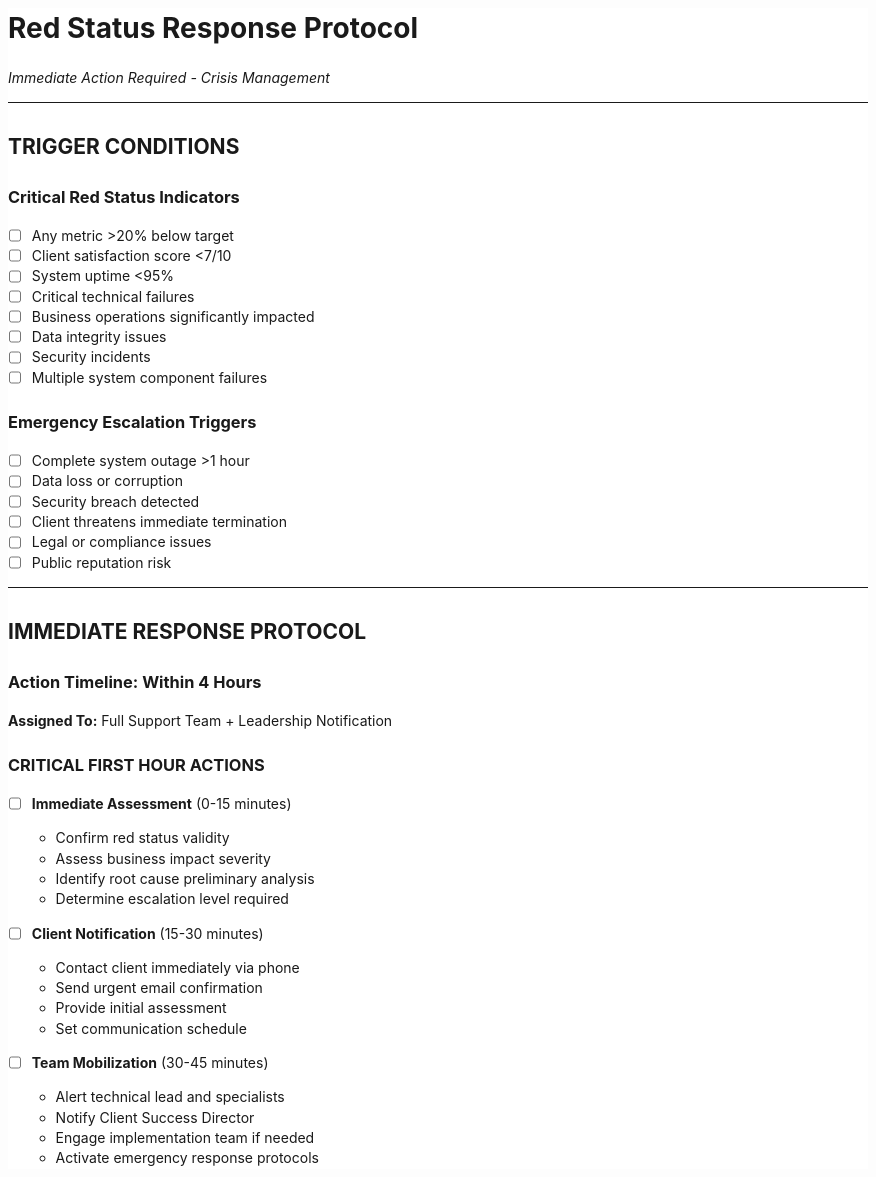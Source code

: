 # Red Status Response Protocol
*Immediate Action Required - Crisis Management*

---

## TRIGGER CONDITIONS

### Critical Red Status Indicators
- [ ] Any metric >20% below target
- [ ] Client satisfaction score <7/10
- [ ] System uptime <95%
- [ ] Critical technical failures
- [ ] Business operations significantly impacted
- [ ] Data integrity issues
- [ ] Security incidents
- [ ] Multiple system component failures

### Emergency Escalation Triggers
- [ ] Complete system outage >1 hour
- [ ] Data loss or corruption
- [ ] Security breach detected
- [ ] Client threatens immediate termination
- [ ] Legal or compliance issues
- [ ] Public reputation risk

---

## IMMEDIATE RESPONSE PROTOCOL

### Action Timeline: Within 4 Hours
**Assigned To:** Full Support Team + Leadership Notification

### CRITICAL FIRST HOUR ACTIONS
- [ ] **Immediate Assessment** (0-15 minutes)
  - Confirm red status validity
  - Assess business impact severity
  - Identify root cause preliminary analysis
  - Determine escalation level required

- [ ] **Client Notification** (15-30 minutes)
  - Contact client immediately via phone
  - Send urgent email confirmation
  - Provide initial assessment
  - Set communication schedule

- [ ] **Team Mobilization** (30-45 minutes)
  - Alert technical lead and specialists
  - Notify Client Success Director
  - Engage implementation team if needed
  - Activate emergency response protocols
